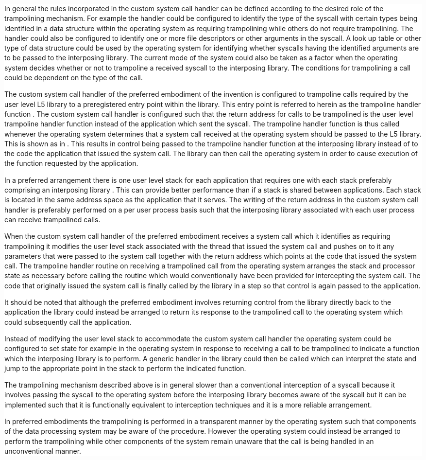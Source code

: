 In general the rules incorporated in the custom system call handler can be defined according to the desired role of the trampolining mechanism. For example the handler could be configured to identify the type of the syscall with certain types being identified in a data structure within the operating system as requiring trampolining while others do not require trampolining. The handler could also be configured to identify one or more file descriptors or other arguments in the syscall. A look up table or other type of data structure could be used by the operating system for identifying whether syscalls having the identified arguments are to be passed to the interposing library. The current mode of the system could also be taken as a factor when the operating system decides whether or not to trampoline a received syscall to the interposing library. The conditions for trampolining a call could be dependent on the type of the call.

The custom system call handler of the preferred embodiment of the invention is configured to trampoline calls required by the user level L5 library to a preregistered entry point within the library. This entry point is referred to herein as the trampoline handler function . The custom system call handler is configured such that the return address for calls to be trampolined is the user level trampoline handler function instead of the application which sent the syscall. The trampoline handler function is thus called whenever the operating system determines that a system call received at the operating system should be passed to the L5 library. This is shown as in . This results in control being passed to the trampoline handler function at the interposing library instead of to the code the application that issued the system call. The library can then call the operating system in order to cause execution of the function requested by the application.

In a preferred arrangement there is one user level stack for each application that requires one with each stack preferably comprising an interposing library . This can provide better performance than if a stack is shared between applications. Each stack is located in the same address space as the application that it serves. The writing of the return address in the custom system call handler is preferably performed on a per user process basis such that the interposing library associated with each user process can receive trampolined calls.

When the custom system call handler of the preferred embodiment receives a system call which it identifies as requiring trampolining it modifies the user level stack associated with the thread that issued the system call and pushes on to it any parameters that were passed to the system call together with the return address which points at the code that issued the system call. The trampoline handler routine on receiving a trampolined call from the operating system arranges the stack and processor state as necessary before calling the routine which would conventionally have been provided for intercepting the system call. The code that originally issued the system call is finally called by the library in a step so that control is again passed to the application.

It should be noted that although the preferred embodiment involves returning control from the library directly back to the application the library could instead be arranged to return its response to the trampolined call to the operating system which could subsequently call the application.

Instead of modifying the user level stack to accommodate the custom system call handler the operating system could be configured to set state for example in the operating system in response to receiving a call to be trampolined to indicate a function which the interposing library is to perform. A generic handler in the library could then be called which can interpret the state and jump to the appropriate point in the stack to perform the indicated function.

The trampolining mechanism described above is in general slower than a conventional interception of a syscall because it involves passing the syscall to the operating system before the interposing library becomes aware of the syscall but it can be implemented such that it is functionally equivalent to interception techniques and it is a more reliable arrangement.

In preferred embodiments the trampolining is performed in a transparent manner by the operating system such that components of the data processing system may be aware of the procedure. However the operating system could instead be arranged to perform the trampolining while other components of the system remain unaware that the call is being handled in an unconventional manner.
